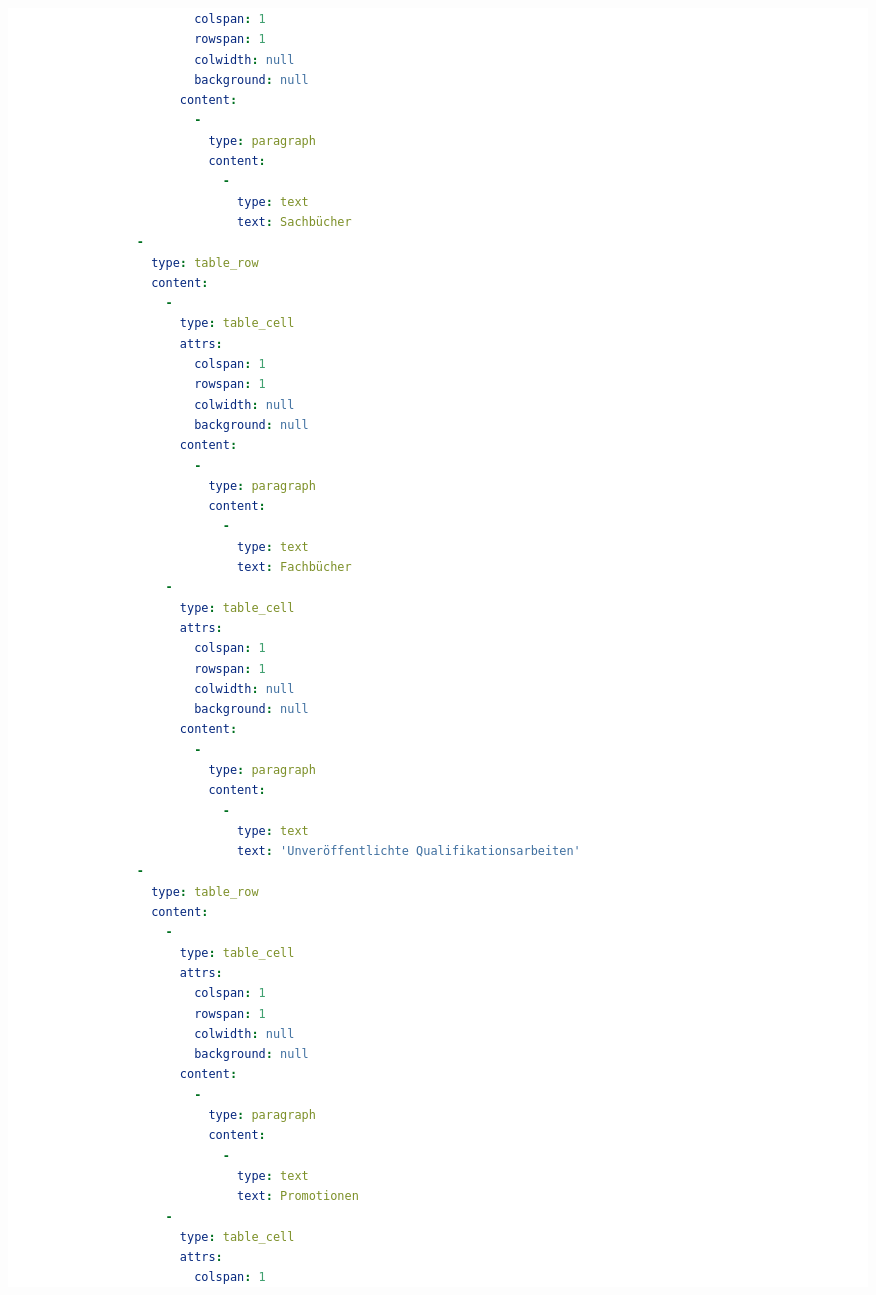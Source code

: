 ```yaml
                          colspan: 1
                          rowspan: 1
                          colwidth: null
                          background: null
                        content:
                          -
                            type: paragraph
                            content:
                              -
                                type: text
                                text: Sachbücher
                  -
                    type: table_row
                    content:
                      -
                        type: table_cell
                        attrs:
                          colspan: 1
                          rowspan: 1
                          colwidth: null
                          background: null
                        content:
                          -
                            type: paragraph
                            content:
                              -
                                type: text
                                text: Fachbücher
                      -
                        type: table_cell
                        attrs:
                          colspan: 1
                          rowspan: 1
                          colwidth: null
                          background: null
                        content:
                          -
                            type: paragraph
                            content:
                              -
                                type: text
                                text: 'Unveröffentlichte Qualifikationsarbeiten'
                  -
                    type: table_row
                    content:
                      -
                        type: table_cell
                        attrs:
                          colspan: 1
                          rowspan: 1
                          colwidth: null
                          background: null
                        content:
                          -
                            type: paragraph
                            content:
                              -
                                type: text
                                text: Promotionen
                      -
                        type: table_cell
                        attrs:
                          colspan: 1
```